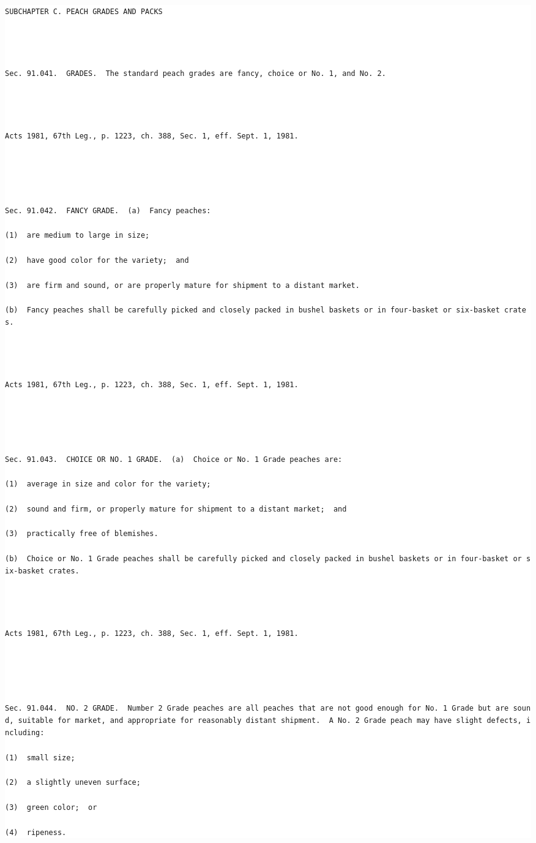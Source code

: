     
    
    
    
    SUBCHAPTER C. PEACH GRADES AND PACKS
    
      
    
    
    Sec. 91.041.  GRADES.  The standard peach grades are fancy, choice or No. 1, and No. 2.
    
    
    
    
    Acts 1981, 67th Leg., p. 1223, ch. 388, Sec. 1, eff. Sept. 1, 1981.
    
    
    
    
    
    Sec. 91.042.  FANCY GRADE.  (a)  Fancy peaches:
    
    (1)  are medium to large in size;
    
    (2)  have good color for the variety;  and
    
    (3)  are firm and sound, or are properly mature for shipment to a distant market.
    
    (b)  Fancy peaches shall be carefully picked and closely packed in bushel baskets or in four-basket or six-basket crates.
    
    
    
    
    Acts 1981, 67th Leg., p. 1223, ch. 388, Sec. 1, eff. Sept. 1, 1981.
    
    
    
    
    
    Sec. 91.043.  CHOICE OR NO. 1 GRADE.  (a)  Choice or No. 1 Grade peaches are:
    
    (1)  average in size and color for the variety;
    
    (2)  sound and firm, or properly mature for shipment to a distant market;  and
    
    (3)  practically free of blemishes.
    
    (b)  Choice or No. 1 Grade peaches shall be carefully picked and closely packed in bushel baskets or in four-basket or six-basket crates.
    
    
    
    
    Acts 1981, 67th Leg., p. 1223, ch. 388, Sec. 1, eff. Sept. 1, 1981.
    
    
    
    
    
    Sec. 91.044.  NO. 2 GRADE.  Number 2 Grade peaches are all peaches that are not good enough for No. 1 Grade but are sound, suitable for market, and appropriate for reasonably distant shipment.  A No. 2 Grade peach may have slight defects, including:
    
    (1)  small size;
    
    (2)  a slightly uneven surface;
    
    (3)  green color;  or
    
    (4)  ripeness.
    
    